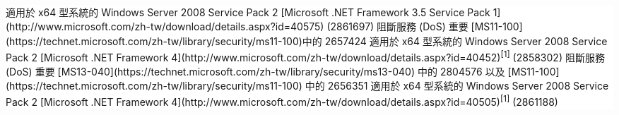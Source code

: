 </td>
</tr>
<tr>
<td style="border:1px solid black;">
適用於 x64 型系統的 Windows Server 2008 Service Pack 2

</td>
<td style="border:1px solid black;">
[Microsoft .NET Framework 3.5 Service Pack 1](http://www.microsoft.com/zh-tw/download/details.aspx?id=40575)  
(2861697)

</td>
<td style="border:1px solid black;">
阻斷服務 (DoS)

</td>
<td style="border:1px solid black;">
重要

</td>
<td style="border:1px solid black;">
[MS11-100](https://technet.microsoft.com/zh-tw/library/security/ms11-100)中的 2657424

</td>
</tr>
<tr>
<td style="border:1px solid black;">
適用於 x64 型系統的 Windows Server 2008 Service Pack 2

</td>
<td style="border:1px solid black;">
[Microsoft .NET Framework 4](http://www.microsoft.com/zh-tw/download/details.aspx?id=40452)<sup>[1]</sup>
(2858302)

</td>
<td style="border:1px solid black;">
阻斷服務 (DoS)

</td>
<td style="border:1px solid black;">
重要

</td>
<td style="border:1px solid black;">
[MS13-040](https://technet.microsoft.com/zh-tw/library/security/ms13-040) 中的 2804576 以及 [MS11-100](https://technet.microsoft.com/zh-tw/library/security/ms11-100) 中的 2656351

</td>
</tr>
<tr>
<td style="border:1px solid black;">
適用於 x64 型系統的 Windows Server 2008 Service Pack 2

</td>
<td style="border:1px solid black;">
[Microsoft .NET Framework 4](http://www.microsoft.com/zh-tw/download/details.aspx?id=40505)<sup>[1]</sup>
(2861188)
